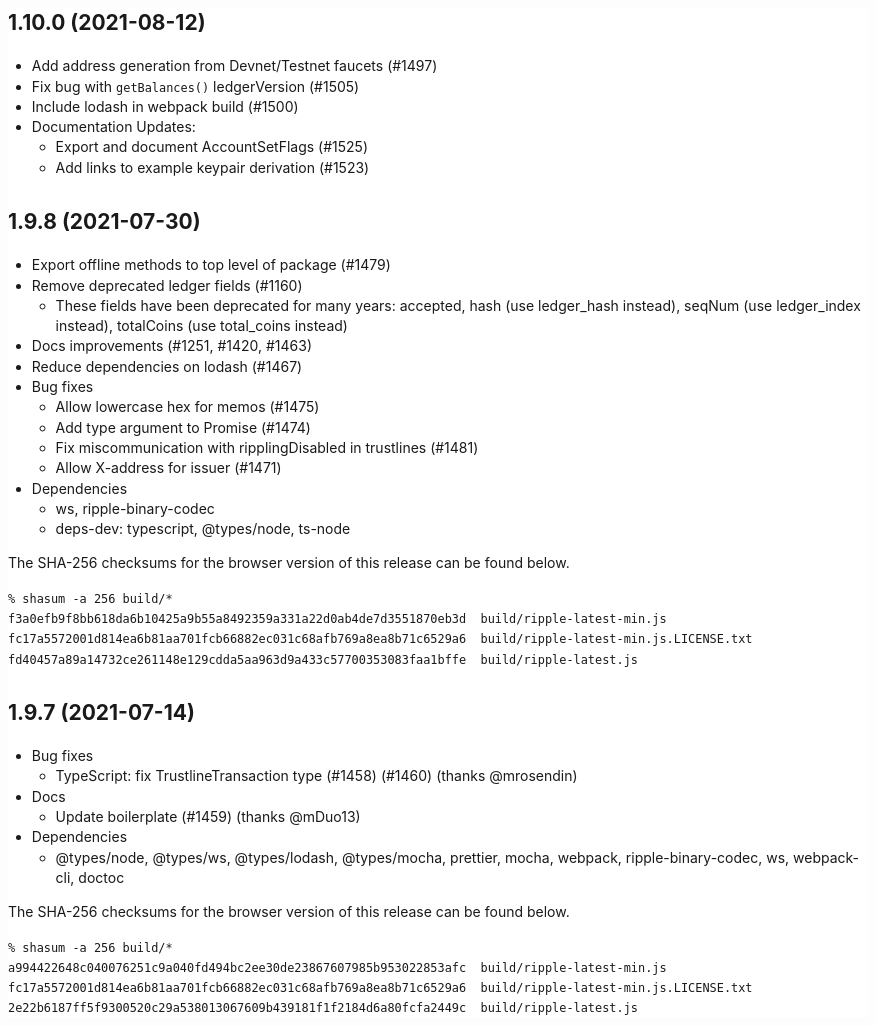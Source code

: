 
## 1.10.0 (2021-08-12)

* Add address generation from Devnet/Testnet faucets (#1497)
* Fix bug with `getBalances()` ledgerVersion (#1505)
* Include lodash in webpack build (#1500)
* Documentation Updates:
  * Export and document AccountSetFlags (#1525)
  * Add links to example keypair derivation (#1523)

## 1.9.8 (2021-07-30)

* Export offline methods to top level of package (#1479)
* Remove deprecated ledger fields (#1160)
  * These fields have been deprecated for many years: accepted, hash (use ledger_hash instead), seqNum (use ledger_index instead), totalCoins (use total_coins instead)
* Docs improvements (#1251, #1420, #1463)
* Reduce dependencies on lodash (#1467)
* Bug fixes
  * Allow lowercase hex for memos (#1475)
  * Add type argument to Promise (#1474)
  * Fix miscommunication with ripplingDisabled in trustlines (#1481)
  * Allow X-address for issuer (#1471)
* Dependencies
  * ws, ripple-binary-codec
  * deps-dev: typescript, @types/node, ts-node

The SHA-256 checksums for the browser version of this release can be found below.
```
% shasum -a 256 build/*
f3a0efb9f8bb618da6b10425a9b55a8492359a331a22d0ab4de7d3551870eb3d  build/ripple-latest-min.js
fc17a5572001d814ea6b81aa701fcb66882ec031c68afb769a8ea8b71c6529a6  build/ripple-latest-min.js.LICENSE.txt
fd40457a89a14732ce261148e129cdda5aa963d9a433c57700353083faa1bffe  build/ripple-latest.js
```

## 1.9.7 (2021-07-14)

* Bug fixes
  * TypeScript: fix TrustlineTransaction type (#1458) (#1460) (thanks @mrosendin)
* Docs
  * Update boilerplate (#1459) (thanks @mDuo13)
* Dependencies
  * @types/node, @types/ws, @types/lodash, @types/mocha, prettier, mocha, webpack, ripple-binary-codec, ws, webpack-cli, doctoc

The SHA-256 checksums for the browser version of this release can be found below.
```
% shasum -a 256 build/*
a994422648c040076251c9a040fd494bc2ee30de23867607985b953022853afc  build/ripple-latest-min.js
fc17a5572001d814ea6b81aa701fcb66882ec031c68afb769a8ea8b71c6529a6  build/ripple-latest-min.js.LICENSE.txt
2e22b6187ff5f9300520c29a538013067609b439181f1f2184d6a80fcfa2449c  build/ripple-latest.js
```
